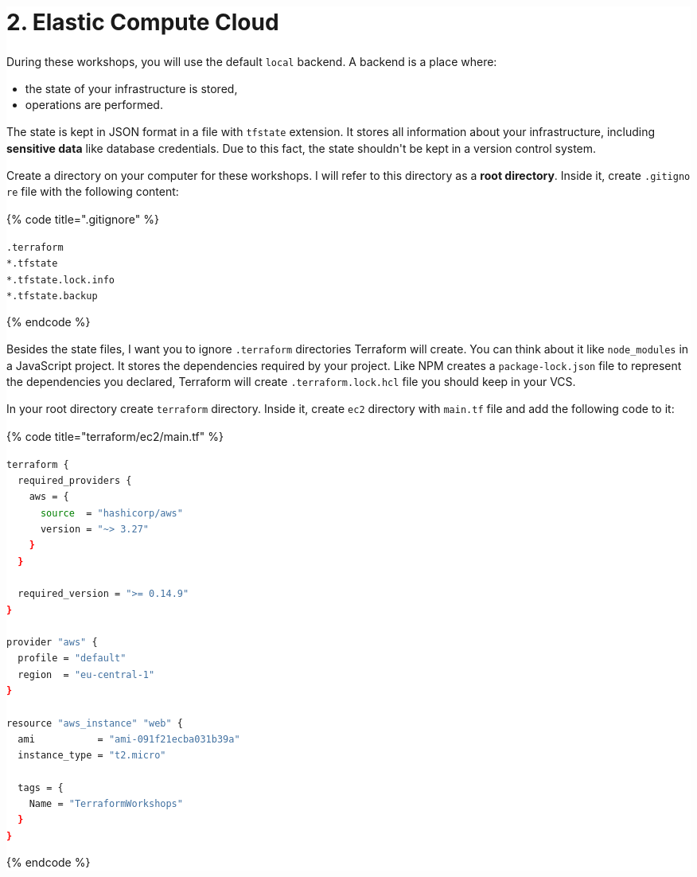 # 2. Elastic Compute Cloud

During these workshops, you will use the default `local` backend. A backend is a place where:

* the state of your infrastructure is stored,
* operations are performed.

 The state is kept in JSON format in a file with `tfstate` extension. It stores all information about your infrastructure, including **sensitive data** like database credentials. Due to this fact, the state shouldn't be kept in a version control system. 

Create a directory on your computer for these workshops. I will refer to this directory as a **root directory**. Inside it, create `.gitignore` file with the following content:

{% code title=".gitignore" %}
```bash
.terraform
*.tfstate
*.tfstate.lock.info
*.tfstate.backup

```
{% endcode %}

Besides the state files, I want you to ignore `.terraform` directories Terraform will create. You can think about it like `node_modules` in a JavaScript project. It stores the dependencies required by your project. Like NPM creates a `package-lock.json` file to represent the dependencies you declared, Terraform will create `.terraform.lock.hcl` file you should keep in your VCS.

In your root directory create `terraform` directory. Inside it, create `ec2` directory with `main.tf` file and add the following code to it:

{% code title="terraform/ec2/main.tf" %}
```bash
terraform {
  required_providers {
    aws = {
      source  = "hashicorp/aws"
      version = "~> 3.27"
    }
  }

  required_version = ">= 0.14.9"
}

provider "aws" {
  profile = "default"
  region  = "eu-central-1"
}

resource "aws_instance" "web" {
  ami           = "ami-091f21ecba031b39a"
  instance_type = "t2.micro"

  tags = {
    Name = "TerraformWorkshops"
  }
}
```
{% endcode %}
